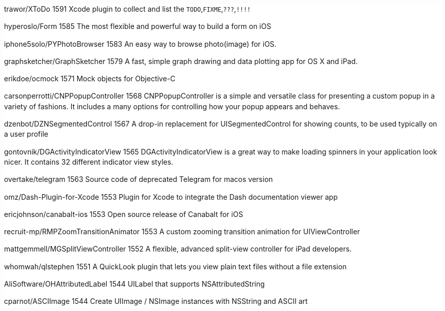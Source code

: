 trawor/XToDo                               1591
Xcode plugin to collect and list the `TODO`,`FIXME`,`???`,`!!!!`


hyperoslo/Form                             1585
The most flexible and powerful way to build a form on iOS


iphone5solo/PYPhotoBrowser                 1583
An easy way to browse photo(image) for iOS.


graphsketcher/GraphSketcher                1579
A fast, simple graph drawing and data plotting app for OS X and iPad.


erikdoe/ocmock                             1571
Mock objects for Objective-C


carsonperrotti/CNPPopupController          1568
CNPPopupController is a simple and versatile class for presenting a custom popup in a variety of fashions. It includes a many options for controlling how your popup appears and behaves.


dzenbot/DZNSegmentedControl                1567
A drop-in replacement for UISegmentedControl for showing counts, to be used typically on a user profile


gontovnik/DGActivityIndicatorView          1565
DGActivityIndicatorView is a great way to make loading spinners in your application look nicer. It contains 32 different indicator view styles.


overtake/telegram                          1563
Source code of deprecated Telegram for macos version


omz/Dash-Plugin-for-Xcode                  1553
Plugin for Xcode to integrate the Dash documentation viewer app


ericjohnson/canabalt-ios                   1553
Open source release of Canabalt for iOS


recruit-mp/RMPZoomTransitionAnimator       1553
A custom zooming transition animation for UIViewController


mattgemmell/MGSplitViewController          1552
A flexible, advanced split-view controller for iPad developers.


whomwah/qlstephen                          1551
A QuickLook plugin that lets you view plain text files without a file extension


AliSoftware/OHAttributedLabel              1544
UILabel that supports NSAttributedString


cparnot/ASCIImage                          1544
Create UIImage / NSImage instances with NSString and ASCII art
